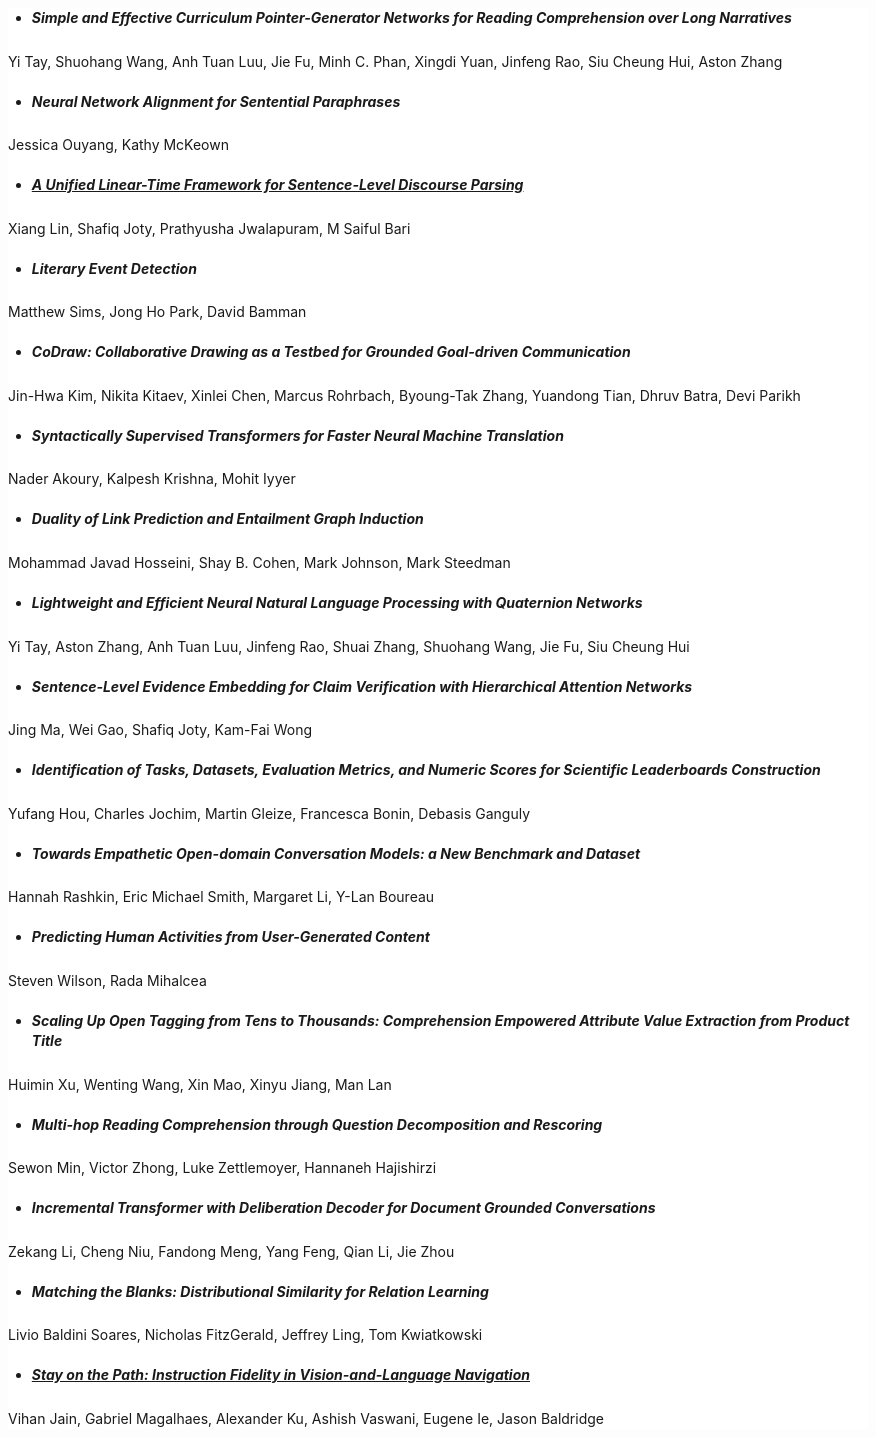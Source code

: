 * ##### Simple and Effective Curriculum Pointer-Generator Networks for Reading Comprehension over Long Narratives
Yi Tay, Shuohang Wang, Anh Tuan Luu, Jie Fu, Minh C. Phan, Xingdi Yuan, Jinfeng Rao, Siu Cheung Hui, Aston Zhang

* ##### Neural Network Alignment for Sentential Paraphrases
Jessica Ouyang, Kathy McKeown

* ##### [A Unified Linear-Time Framework for Sentence-Level Discourse Parsing](http://arxiv.org/pdf/1905.05682v2)
Xiang Lin, Shafiq Joty, Prathyusha Jwalapuram, M Saiful Bari

* ##### Literary Event Detection
Matthew Sims, Jong Ho Park, David Bamman

* ##### CoDraw: Collaborative Drawing as a Testbed for Grounded Goal-driven Communication
Jin-Hwa Kim, Nikita Kitaev, Xinlei Chen, Marcus Rohrbach, Byoung-Tak Zhang, Yuandong Tian, Dhruv Batra, Devi Parikh

* ##### Syntactically Supervised Transformers for Faster Neural Machine Translation
Nader Akoury, Kalpesh Krishna, Mohit Iyyer

* ##### Duality of Link Prediction and Entailment Graph Induction
Mohammad Javad Hosseini, Shay B. Cohen, Mark Johnson, Mark Steedman

* ##### Lightweight and Efficient Neural Natural Language Processing with Quaternion Networks
Yi Tay, Aston Zhang, Anh Tuan Luu, Jinfeng Rao, Shuai Zhang, Shuohang Wang, Jie Fu, Siu Cheung Hui

* ##### Sentence-Level Evidence Embedding for Claim Verification with Hierarchical Attention Networks
Jing Ma, Wei Gao, Shafiq Joty, Kam-Fai Wong

* ##### Identification of Tasks, Datasets, Evaluation Metrics, and Numeric Scores for Scientific Leaderboards Construction
Yufang Hou, Charles Jochim, Martin Gleize, Francesca Bonin, Debasis Ganguly

* ##### Towards Empathetic Open-domain Conversation Models: a New Benchmark and Dataset
Hannah Rashkin, Eric Michael Smith, Margaret Li, Y-Lan Boureau

* ##### Predicting Human Activities from User-Generated Content
Steven Wilson, Rada Mihalcea

* ##### Scaling Up Open Tagging from Tens to Thousands: Comprehension Empowered Attribute Value Extraction from Product Title
Huimin Xu, Wenting Wang, Xin Mao, Xinyu Jiang, Man Lan

* ##### Multi-hop Reading Comprehension through Question Decomposition and Rescoring
Sewon Min, Victor Zhong, Luke Zettlemoyer, Hannaneh Hajishirzi

* ##### Incremental Transformer with Deliberation Decoder for Document Grounded Conversations
Zekang Li, Cheng Niu, Fandong Meng, Yang Feng, Qian Li, Jie Zhou

* ##### Matching the Blanks: Distributional Similarity for Relation Learning
Livio Baldini Soares, Nicholas FitzGerald, Jeffrey Ling, Tom Kwiatkowski

* ##### [Stay on the Path: Instruction Fidelity in Vision-and-Language Navigation](http://arxiv.org/pdf/1905.12255v2)
Vihan Jain, Gabriel Magalhaes, Alexander Ku, Ashish Vaswani, Eugene Ie, Jason Baldridge
